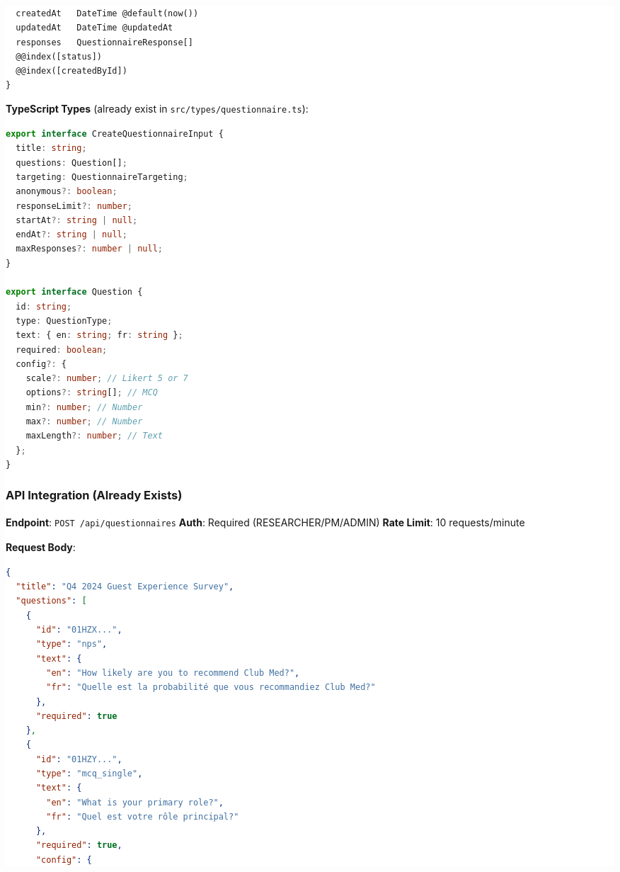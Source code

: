 ```prisma
  createdAt   DateTime @default(now())
  updatedAt   DateTime @updatedAt
  responses   QuestionnaireResponse[]
  @@index([status])
  @@index([createdById])
}
```

**TypeScript Types** (already exist in `src/types/questionnaire.ts`):
```typescript
export interface CreateQuestionnaireInput {
  title: string;
  questions: Question[];
  targeting: QuestionnaireTargeting;
  anonymous?: boolean;
  responseLimit?: number;
  startAt?: string | null;
  endAt?: string | null;
  maxResponses?: number | null;
}

export interface Question {
  id: string;
  type: QuestionType;
  text: { en: string; fr: string };
  required: boolean;
  config?: {
    scale?: number; // Likert 5 or 7
    options?: string[]; // MCQ
    min?: number; // Number
    max?: number; // Number
    maxLength?: number; // Text
  };
}
```

### API Integration (Already Exists)

**Endpoint**: `POST /api/questionnaires`
**Auth**: Required (RESEARCHER/PM/ADMIN)
**Rate Limit**: 10 requests/minute

**Request Body**:
```json
{
  "title": "Q4 2024 Guest Experience Survey",
  "questions": [
    {
      "id": "01HZX...",
      "type": "nps",
      "text": {
        "en": "How likely are you to recommend Club Med?",
        "fr": "Quelle est la probabilité que vous recommandiez Club Med?"
      },
      "required": true
    },
    {
      "id": "01HZY...",
      "type": "mcq_single",
      "text": {
        "en": "What is your primary role?",
        "fr": "Quel est votre rôle principal?"
      },
      "required": true,
      "config": {
```